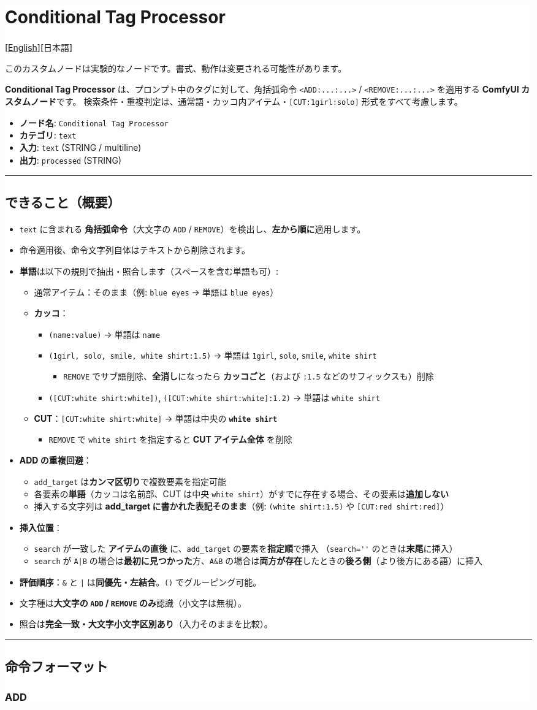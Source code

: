 # Conditional Tag Processor

[<a href="ConditionalTagProcessor.md">English</a>][日本語]

このカスタムノードは実験的なノードです。書式、動作は変更される可能性があります。

**Conditional Tag Processor** は、プロンプト中のタグに対して、角括弧命令
`<ADD:...:...>` / `<REMOVE:...:...>` を適用する **ComfyUI カスタムノード**です。
検索条件・重複判定は、通常語・カッコ内アイテム・`[CUT:1girl:solo]` 形式をすべて考慮します。

* **ノード名**: `Conditional Tag Processor`
* **カテゴリ**: `text`
* **入力**: `text` (STRING / multiline)
* **出力**: `processed` (STRING)

---

## できること（概要）

* `text` に含まれる **角括弧命令**（大文字の `ADD` / `REMOVE`）を検出し、**左から順に**適用します。
* 命令適用後、命令文字列自体はテキストから削除されます。
* **単語**は以下の規則で抽出・照合します（スペースを含む単語も可）:

  * 通常アイテム：そのまま（例: `blue eyes` → 単語は `blue eyes`）
  * **カッコ**：

    * `(name:value)` → 単語は `name`
    * `(1girl, solo, smile, white shirt:1.5)` → 単語は `1girl`, `solo`, `smile`, `white shirt`

      * `REMOVE` でサブ語削除、**全消し**になったら **カッコごと**（および `:1.5` などのサフィックスも）削除
    * `([CUT:white shirt:white])`, `([CUT:white shirt:white]:1.2)` → 単語は `white shirt`
  * **CUT**：`[CUT:white shirt:white]` → 単語は中央の **`white shirt`**

    * `REMOVE` で `white shirt` を指定すると **CUT アイテム全体** を削除
* **ADD の重複回避**：

  * `add_target` は**カンマ区切り**で複数要素を指定可能
  * 各要素の**単語**（カッコは名前部、CUT は中央 `white shirt`）がすでに存在する場合、その要素は**追加しない**
  * 挿入する文字列は **add_target に書かれた表記そのまま**（例: `(white shirt:1.5)` や `[CUT:red shirt:red]`）
* **挿入位置**：

  * `search` が一致した **アイテムの直後** に、`add_target` の要素を**指定順**で挿入
    （`search=''` のときは**末尾**に挿入）
  * `search` が `A|B` の場合は**最初に見つかった**方、`A&B` の場合は**両方が存在**したときの**後ろ側**（より後方にある語）に挿入
* **評価順序**：`&` と `|` は**同優先・左結合**。`()` でグルーピング可能。
* 文字種は**大文字の `ADD` / `REMOVE` のみ**認識（小文字は無視）。
* 照合は**完全一致・大文字小文字区別あり**（入力そのままを比較）。

---

## 命令フォーマット

### ADD
